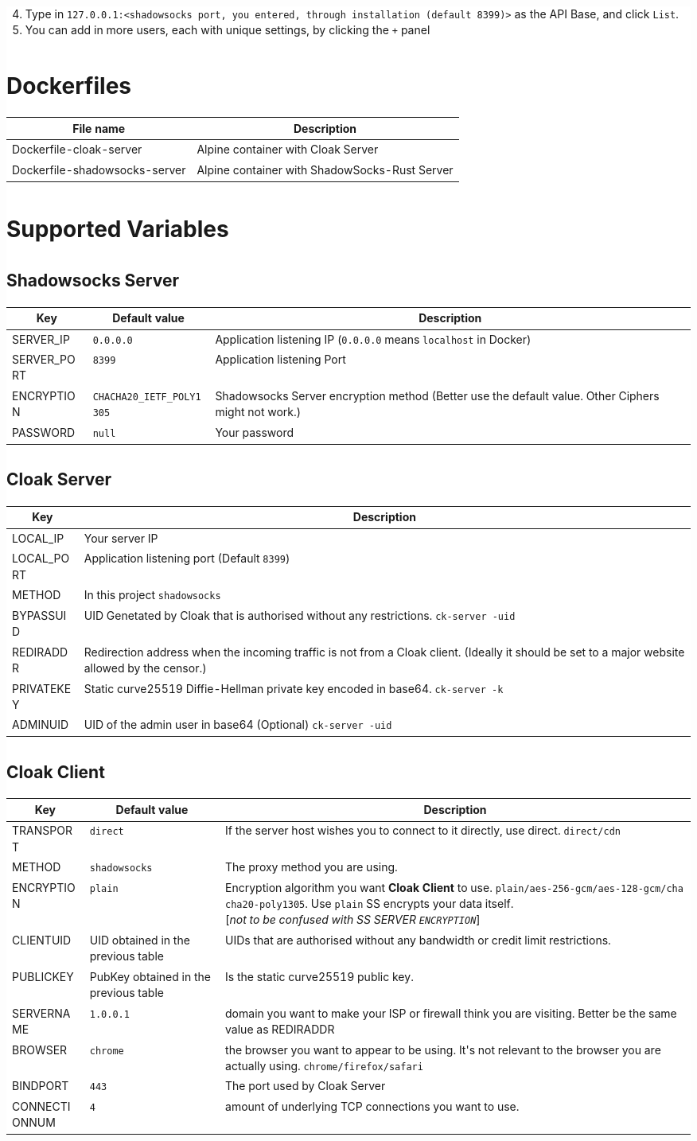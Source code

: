 4. Type in ```127.0.0.1:<shadowsocks port, you entered, through installation (default 8399)>``` as the API Base, and click ```List```.
5. You can add in more users, each with unique settings, by clicking the ```+``` panel

# Dockerfiles

|File name| Description |
|---|---|
|Dockerfile-cloak-server| Alpine container with Cloak Server |
|Dockerfile-shadowsocks-server| Alpine container with ShadowSocks-Rust Server |

# Supported Variables

## Shadowsocks Server
| Key | Default value | Description |
| --- | --- | --- |
| SERVER_IP | `0.0.0.0` | Application listening IP (`0.0.0.0` means `localhost` in Docker) |
| SERVER_PORT | `8399` | Application listening Port |
| ENCRYPTION | `CHACHA20_IETF_POLY1305` | Shadowsocks Server encryption method (Better use the default value. Other Ciphers might not work.) | 
| PASSWORD | `null` | Your password |

## Cloak Server
| Key | Description |
| --- | --- |
| LOCAL_IP | Your server IP |
| LOCAL_PORT | Application listening port (Default `8399`) |
| METHOD | In this project `shadowsocks` |
| BYPASSUID | UID Genetated by Cloak that is authorised without any restrictions. `ck-server -uid` |
| REDIRADDR | Redirection address when the incoming traffic is not from a Cloak client. (Ideally it should be set to a major website allowed by the censor.) |
| PRIVATEKEY | Static curve25519 Diffie-Hellman private key encoded in base64. `ck-server -k` |
| ADMINUID | UID of the admin user in base64 (Optional) `ck-server -uid` |

## Cloak Client
| Key | Default value | Description |
| --- | --- | --- |
| TRANSPORT | `direct` | If the server host wishes you to connect to it directly, use direct. `direct/cdn` |
| METHOD | `shadowsocks` | The proxy method you are using. |
| ENCRYPTION | `plain` |  Encryption algorithm you want **Cloak Client** to use. `plain/aes-256-gcm/aes-128-gcm/chacha20-poly1305`. Use `plain` SS encrypts your data itself.<br />[*not to be confused with SS SERVER `ENCRYPTION`*] |
| CLIENTUID | UID obtained in the previous table | UIDs that are authorised without any bandwidth or credit limit restrictions. |
| PUBLICKEY | PubKey obtained in the previous table | Is the static curve25519 public key. |
| SERVERNAME | `1.0.0.1` | domain you want to make your ISP or firewall think you are visiting. Better be the same value as REDIRADDR |
| BROWSER | `chrome` | the browser you want to appear to be using. It's not relevant to the browser you are actually using. `chrome/firefox/safari` |
| BINDPORT | `443` | The port used by Cloak Server |
| CONNECTIONNUM | `4` | amount of underlying TCP connections you want to use. |